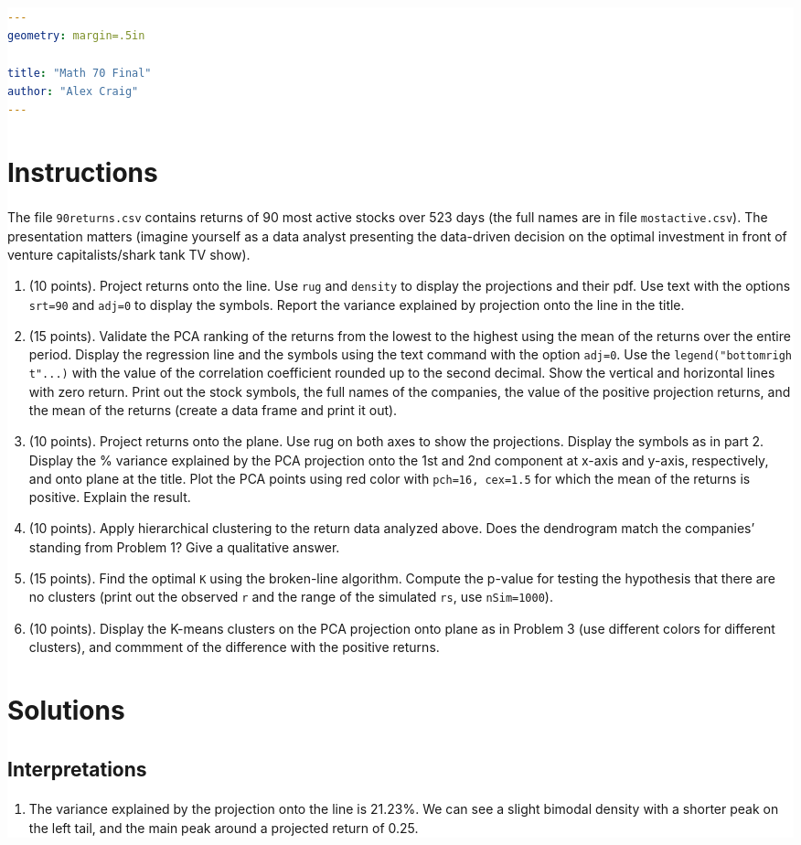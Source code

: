 ```yaml
---
geometry: margin=.5in

title: "Math 70 Final"
author: "Alex Craig"
---
```


# Instructions

The file `90returns.csv` contains returns of $90$ most active stocks over $523$ days (the full names are in file `mostactive.csv`). The presentation matters (imagine yourself as a data analyst presenting the data-driven decision on the optimal investment in front of venture capitalists/shark tank TV show).

1. ($10$ points). Project returns onto the line. Use `rug` and `density` to display the projections and their pdf. Use text with the options `srt=90` and `adj=0` to display the symbols. Report the variance explained by projection onto the line in the title.

2. ($15$ points). Validate the PCA ranking of the returns from the lowest to the highest using the mean of the returns over the entire period. Display the regression line and the symbols using the text command with the option `adj=0`. Use the `legend("bottomright"...)` with the value of the correlation coefficient rounded up to the second decimal. Show the vertical and horizontal lines with zero return. Print out the stock symbols, the full names of the companies, the value of the positive projection returns, and the mean of the returns (create a data frame and print it out).

3. (10 points). Project returns onto the plane. Use rug on both axes to show the projections. Display the symbols as in part $2$. Display the $\%$ variance explained by the PCA projection onto the 1st and 2nd component at x-axis and y-axis, respectively, and onto plane at the title. Plot the PCA points using red color with `pch=16, cex=1.5` for which the mean of the returns is positive. Explain the result.

4. (10 points). Apply hierarchical clustering to the return data analyzed above. Does the dendrogram match the companies’ standing from Problem $1$? Give a qualitative answer.

5. (15 points). Find the optimal `K` using the broken-line algorithm. Compute the p-value for testing the hypothesis that there are no clusters (print out the observed `r` and the range of the simulated `rs`, use `nSim=1000`).

6. (10 points). Display the K-means clusters on the PCA projection onto plane as in Problem $3$ (use different colors for different clusters), and commment of the difference with the positive returns.

# Solutions

## Interpretations

1. The variance explained by the projection onto the line is $21.23\%$. We can see a slight bimodal density with a shorter peak on the left tail, and the main peak around a projected return of $0.25$.
